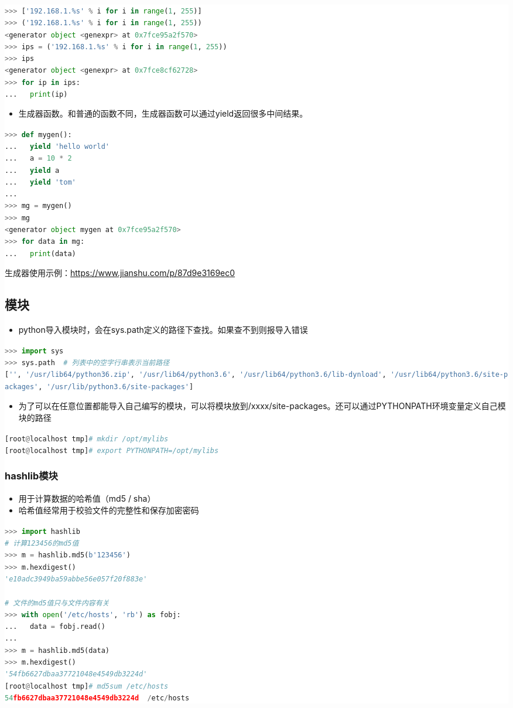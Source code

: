 ```python
>>> ['192.168.1.%s' % i for i in range(1, 255)]
>>> ('192.168.1.%s' % i for i in range(1, 255))
<generator object <genexpr> at 0x7fce95a2f570>
>>> ips = ('192.168.1.%s' % i for i in range(1, 255))
>>> ips
<generator object <genexpr> at 0x7fce8cf62728>
>>> for ip in ips:
...   print(ip)
```

- 生成器函数。和普通的函数不同，生成器函数可以通过yield返回很多中间结果。

```python
>>> def mygen():
...   yield 'hello world'
...   a = 10 * 2
...   yield a
...   yield 'tom'
... 
>>> mg = mygen()
>>> mg
<generator object mygen at 0x7fce95a2f570>
>>> for data in mg:
...   print(data)
```

生成器使用示例：https://www.jianshu.com/p/87d9e3169ec0

## 模块

- python导入模块时，会在sys.path定义的路径下查找。如果查不到则报导入错误

```python
>>> import sys
>>> sys.path  # 列表中的空字行串表示当前路径
['', '/usr/lib64/python36.zip', '/usr/lib64/python3.6', '/usr/lib64/python3.6/lib-dynload', '/usr/lib64/python3.6/site-packages', '/usr/lib/python3.6/site-packages']
```

- 为了可以在任意位置都能导入自己编写的模块，可以将模块放到/xxxx/site-packages。还可以通过PYTHONPATH环境变量定义自己模块的路径

```python
[root@localhost tmp]# mkdir /opt/mylibs
[root@localhost tmp]# export PYTHONPATH=/opt/mylibs
```

### hashlib模块

- 用于计算数据的哈希值（md5 / sha）
- 哈希值经常用于校验文件的完整性和保存加密密码

```python
>>> import hashlib
# 计算123456的md5值
>>> m = hashlib.md5(b'123456')
>>> m.hexdigest()
'e10adc3949ba59abbe56e057f20f883e'

# 文件的md5值只与文件内容有关
>>> with open('/etc/hosts', 'rb') as fobj:
...   data = fobj.read()
... 
>>> m = hashlib.md5(data)
>>> m.hexdigest()
'54fb6627dbaa37721048e4549db3224d'
[root@localhost tmp]# md5sum /etc/hosts
54fb6627dbaa37721048e4549db3224d  /etc/hosts
```